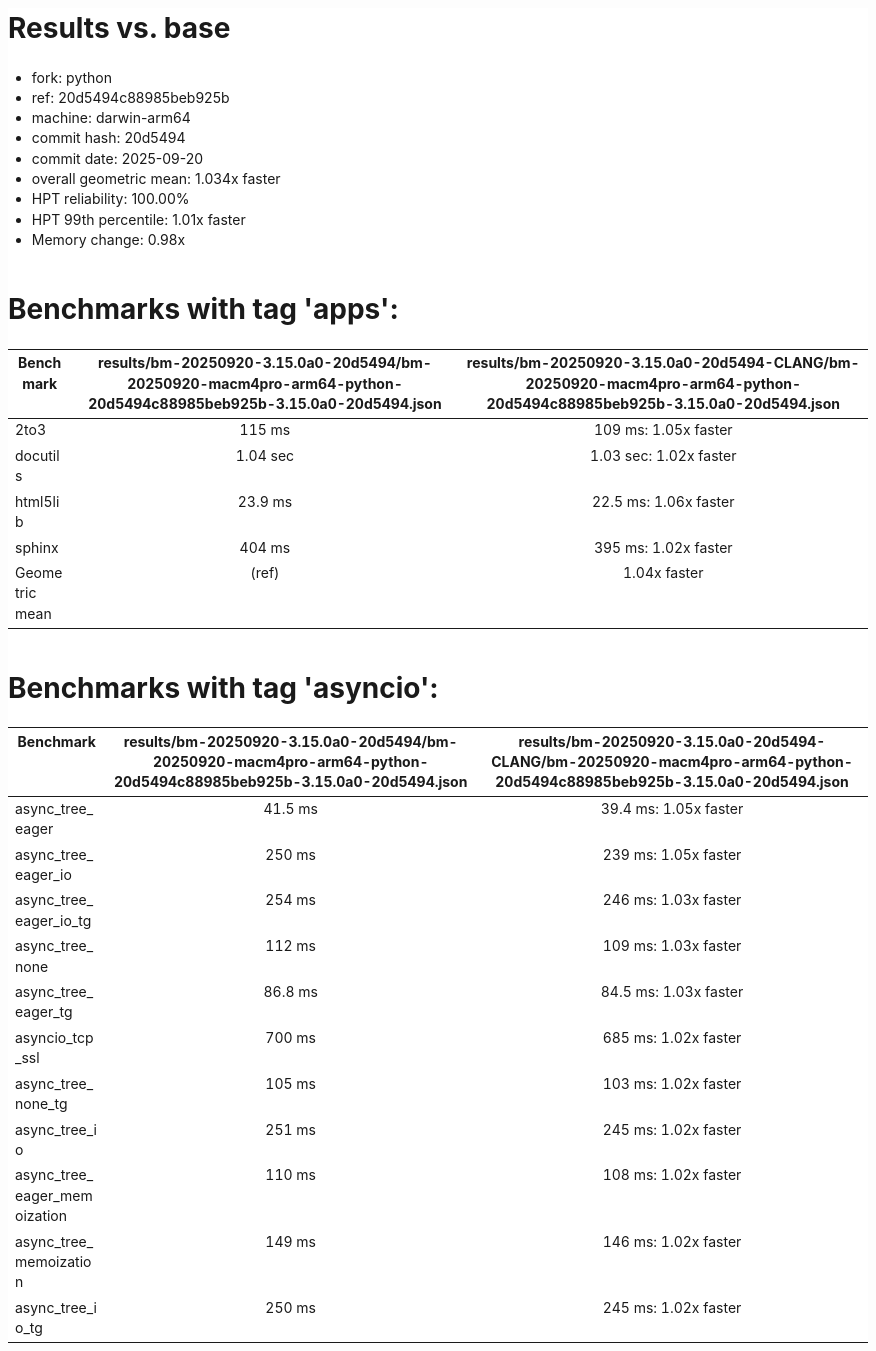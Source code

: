 # Results vs. base

- fork: python
- ref: 20d5494c88985beb925b
- machine: darwin-arm64
- commit hash: 20d5494
- commit date: 2025-09-20
- overall geometric mean: 1.034x faster
- HPT reliability: 100.00%
- HPT 99th percentile: 1.01x faster
- Memory change: 0.98x

Benchmarks with tag 'apps':
===========================

| Benchmark      | results/bm-20250920-3.15.0a0-20d5494/bm-20250920-macm4pro-arm64-python-20d5494c88985beb925b-3.15.0a0-20d5494.json | results/bm-20250920-3.15.0a0-20d5494-CLANG/bm-20250920-macm4pro-arm64-python-20d5494c88985beb925b-3.15.0a0-20d5494.json |
|----------------|:-----------------------------------------------------------------------------------------------------------------:|:-----------------------------------------------------------------------------------------------------------------------:|
| 2to3           | 115 ms                                                                                                            | 109 ms: 1.05x faster                                                                                                    |
| docutils       | 1.04 sec                                                                                                          | 1.03 sec: 1.02x faster                                                                                                  |
| html5lib       | 23.9 ms                                                                                                           | 22.5 ms: 1.06x faster                                                                                                   |
| sphinx         | 404 ms                                                                                                            | 395 ms: 1.02x faster                                                                                                    |
| Geometric mean | (ref)                                                                                                             | 1.04x faster                                                                                                            |

Benchmarks with tag 'asyncio':
==============================

| Benchmark                        | results/bm-20250920-3.15.0a0-20d5494/bm-20250920-macm4pro-arm64-python-20d5494c88985beb925b-3.15.0a0-20d5494.json | results/bm-20250920-3.15.0a0-20d5494-CLANG/bm-20250920-macm4pro-arm64-python-20d5494c88985beb925b-3.15.0a0-20d5494.json |
|----------------------------------|:-----------------------------------------------------------------------------------------------------------------:|:-----------------------------------------------------------------------------------------------------------------------:|
| async_tree_eager                 | 41.5 ms                                                                                                           | 39.4 ms: 1.05x faster                                                                                                   |
| async_tree_eager_io              | 250 ms                                                                                                            | 239 ms: 1.05x faster                                                                                                    |
| async_tree_eager_io_tg           | 254 ms                                                                                                            | 246 ms: 1.03x faster                                                                                                    |
| async_tree_none                  | 112 ms                                                                                                            | 109 ms: 1.03x faster                                                                                                    |
| async_tree_eager_tg              | 86.8 ms                                                                                                           | 84.5 ms: 1.03x faster                                                                                                   |
| asyncio_tcp_ssl                  | 700 ms                                                                                                            | 685 ms: 1.02x faster                                                                                                    |
| async_tree_none_tg               | 105 ms                                                                                                            | 103 ms: 1.02x faster                                                                                                    |
| async_tree_io                    | 251 ms                                                                                                            | 245 ms: 1.02x faster                                                                                                    |
| async_tree_eager_memoization     | 110 ms                                                                                                            | 108 ms: 1.02x faster                                                                                                    |
| async_tree_memoization           | 149 ms                                                                                                            | 146 ms: 1.02x faster                                                                                                    |
| async_tree_io_tg                 | 250 ms                                                                                                            | 245 ms: 1.02x faster                                                                                                    |